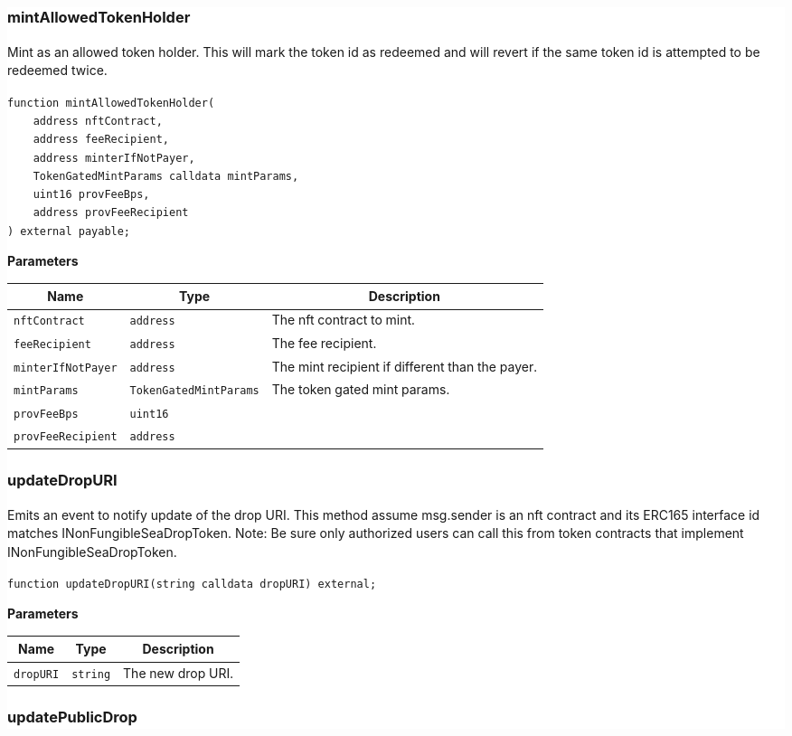 
### mintAllowedTokenHolder

Mint as an allowed token holder.
This will mark the token id as redeemed and will revert if the
same token id is attempted to be redeemed twice.


```solidity
function mintAllowedTokenHolder(
    address nftContract,
    address feeRecipient,
    address minterIfNotPayer,
    TokenGatedMintParams calldata mintParams,
    uint16 provFeeBps,
    address provFeeRecipient
) external payable;
```
**Parameters**

|Name|Type|Description|
|----|----|-----------|
|`nftContract`|`address`|     The nft contract to mint.|
|`feeRecipient`|`address`|    The fee recipient.|
|`minterIfNotPayer`|`address`|The mint recipient if different than the payer.|
|`mintParams`|`TokenGatedMintParams`|      The token gated mint params.|
|`provFeeBps`|`uint16`||
|`provFeeRecipient`|`address`||


### updateDropURI

Emits an event to notify update of the drop URI.
This method assume msg.sender is an nft contract and its
ERC165 interface id matches INonFungibleSeaDropToken.
Note: Be sure only authorized users can call this from
token contracts that implement INonFungibleSeaDropToken.


```solidity
function updateDropURI(string calldata dropURI) external;
```
**Parameters**

|Name|Type|Description|
|----|----|-----------|
|`dropURI`|`string`|The new drop URI.|


### updatePublicDrop
